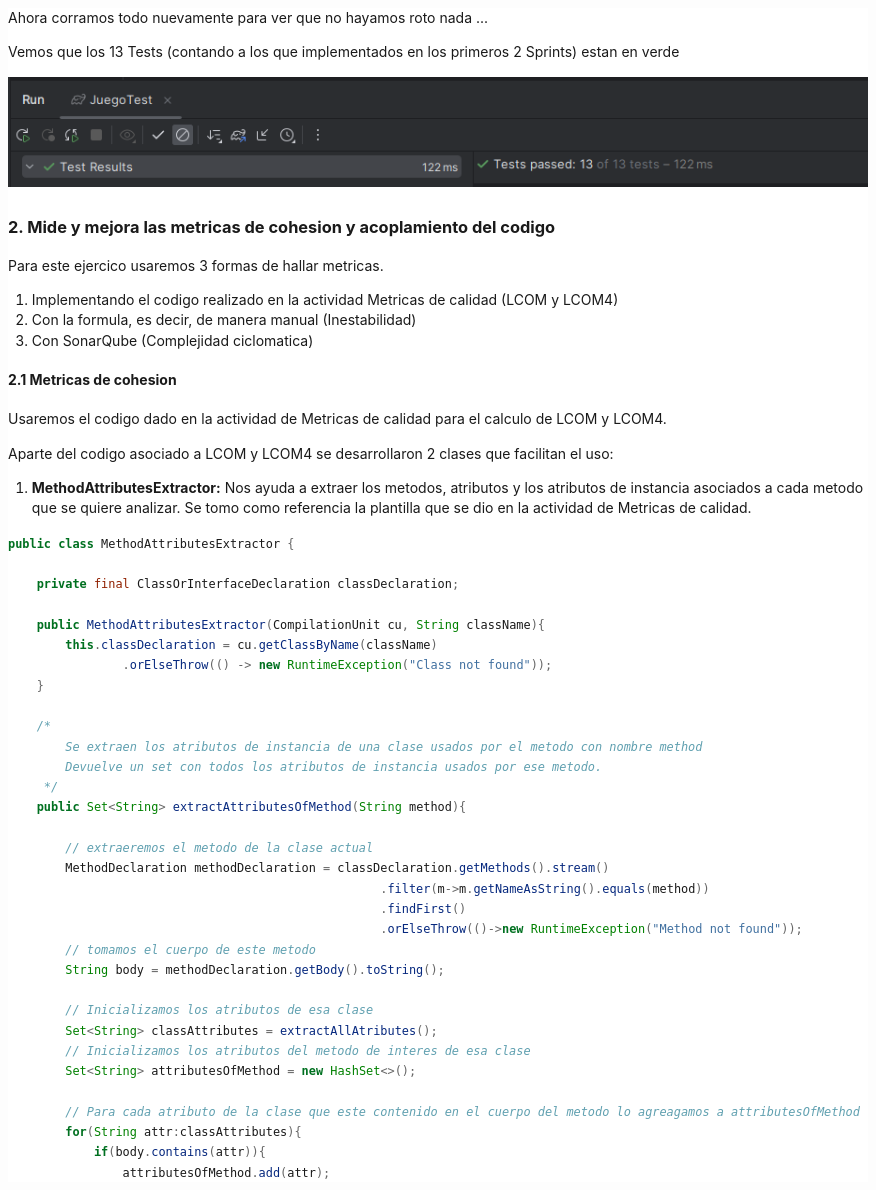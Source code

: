 Ahora corramos todo nuevamente para ver que no hayamos roto nada ...

Vemos que los 13 Tests (contando a los que implementados en los primeros 2 Sprints) estan en verde

![img_5.png](Imagenes%2Fimg_5.png)

### 2. Mide y mejora las metricas de cohesion y acoplamiento del codigo

Para este ejercico usaremos 3 formas de hallar metricas.

1. Implementando el codigo realizado en la actividad Metricas de calidad (LCOM y LCOM4)
2. Con la formula, es decir, de manera manual (Inestabilidad)
3. Con SonarQube (Complejidad ciclomatica)

#### 2.1 Metricas de cohesion

Usaremos el codigo dado en la actividad de Metricas de calidad para el calculo de LCOM y LCOM4.

Aparte del codigo asociado a LCOM y LCOM4 se desarrollaron 2 clases que facilitan el uso:

1. **MethodAttributesExtractor:**
Nos ayuda a extraer los metodos, atributos y los atributos de instancia asociados
a cada metodo que se quiere analizar.
Se tomo como referencia la plantilla que se dio en la actividad de Metricas de calidad.

```java
public class MethodAttributesExtractor {

    private final ClassOrInterfaceDeclaration classDeclaration;

    public MethodAttributesExtractor(CompilationUnit cu, String className){
        this.classDeclaration = cu.getClassByName(className)
                .orElseThrow(() -> new RuntimeException("Class not found"));
    }

    /*
        Se extraen los atributos de instancia de una clase usados por el metodo con nombre method
        Devuelve un set con todos los atributos de instancia usados por ese metodo.
     */
    public Set<String> extractAttributesOfMethod(String method){

        // extraeremos el metodo de la clase actual
        MethodDeclaration methodDeclaration = classDeclaration.getMethods().stream()
                                                    .filter(m->m.getNameAsString().equals(method))
                                                    .findFirst()
                                                    .orElseThrow(()->new RuntimeException("Method not found"));
        // tomamos el cuerpo de este metodo
        String body = methodDeclaration.getBody().toString();

        // Inicializamos los atributos de esa clase
        Set<String> classAttributes = extractAllAtributes();
        // Inicializamos los atributos del metodo de interes de esa clase
        Set<String> attributesOfMethod = new HashSet<>();

        // Para cada atributo de la clase que este contenido en el cuerpo del metodo lo agreagamos a attributesOfMethod
        for(String attr:classAttributes){
            if(body.contains(attr)){
                attributesOfMethod.add(attr);
```